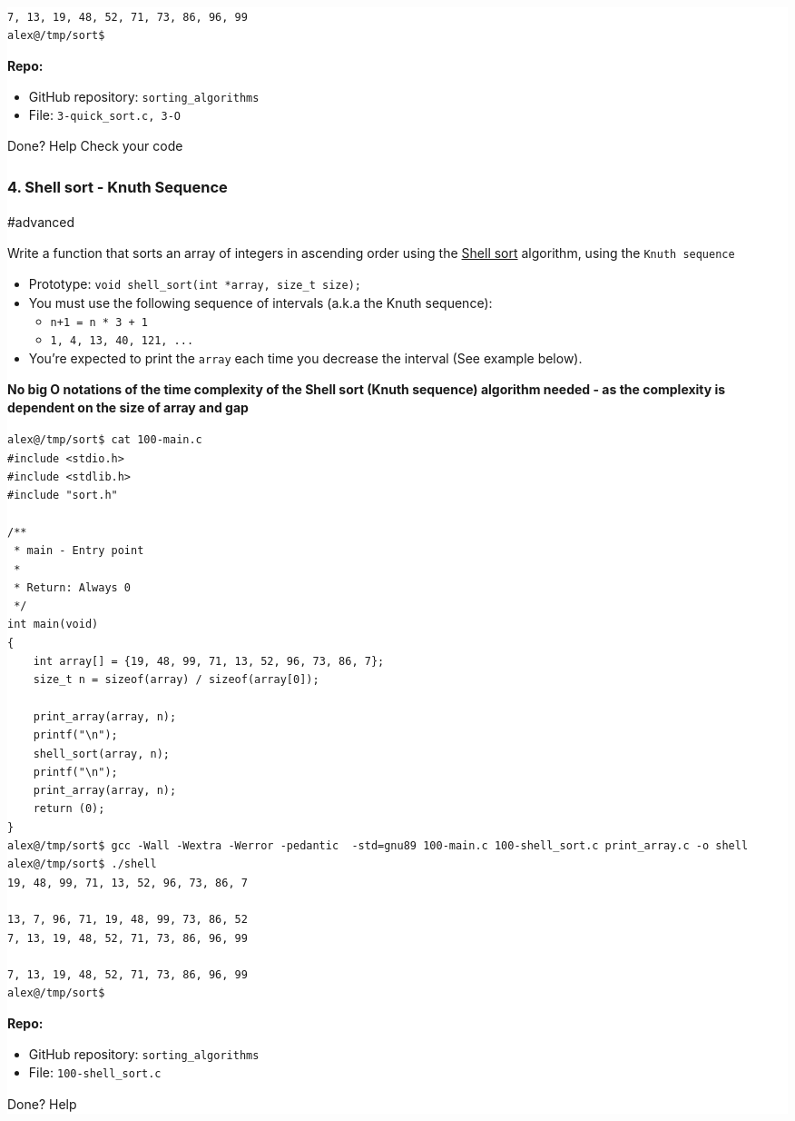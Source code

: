     7, 13, 19, 48, 52, 71, 73, 86, 96, 99
    alex@/tmp/sort$
    

**Repo:**

*   GitHub repository: `sorting_algorithms`
*   File: `3-quick_sort.c, 3-O`

 Done? Help Check your code

### 4\. Shell sort - Knuth Sequence

#advanced

Write a function that sorts an array of integers in ascending order using the [Shell sort](https://intranet.alxswe.com/rltoken/FdpP4Qin3iDAaz1kuPD2Kg "Shell sort") algorithm, using the `Knuth sequence`

*   Prototype: `void shell_sort(int *array, size_t size);`
*   You must use the following sequence of intervals (a.k.a the Knuth sequence):
    *   `n+1 = n * 3 + 1`
    *   `1, 4, 13, 40, 121, ...`
*   You’re expected to print the `array` each time you decrease the interval (See example below).

**No big O notations of the time complexity of the Shell sort (Knuth sequence) algorithm needed - as the complexity is dependent on the size of array and gap**

    alex@/tmp/sort$ cat 100-main.c
    #include <stdio.h>
    #include <stdlib.h>
    #include "sort.h"
    
    /**
     * main - Entry point
     *
     * Return: Always 0
     */
    int main(void)
    {
        int array[] = {19, 48, 99, 71, 13, 52, 96, 73, 86, 7};
        size_t n = sizeof(array) / sizeof(array[0]);
    
        print_array(array, n);
        printf("\n");
        shell_sort(array, n);
        printf("\n");
        print_array(array, n);
        return (0);
    }
    alex@/tmp/sort$ gcc -Wall -Wextra -Werror -pedantic  -std=gnu89 100-main.c 100-shell_sort.c print_array.c -o shell
    alex@/tmp/sort$ ./shell
    19, 48, 99, 71, 13, 52, 96, 73, 86, 7
    
    13, 7, 96, 71, 19, 48, 99, 73, 86, 52
    7, 13, 19, 48, 52, 71, 73, 86, 96, 99
    
    7, 13, 19, 48, 52, 71, 73, 86, 96, 99
    alex@/tmp/sort$
    

**Repo:**

*   GitHub repository: `sorting_algorithms`
*   File: `100-shell_sort.c`

 Done? Help
